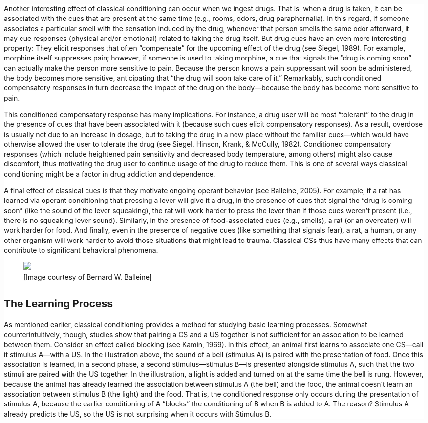 Another interesting effect of classical conditioning can occur when we ingest drugs. That is, when a drug is taken, it can be associated with the cues that are present at the same time (e.g., rooms, odors, drug paraphernalia). In this regard, if someone associates a particular smell with the sensation induced by the drug, whenever that person smells the same odor afterward, it may cue responses (physical and/or emotional) related to taking the drug itself. But drug cues have an even more interesting property: They elicit responses that often “compensate” for the upcoming effect of the drug (see Siegel, 1989). For example, morphine itself suppresses pain; however, if someone is used to taking morphine, a cue that signals the “drug is coming soon” can actually make the person more sensitive to pain. Because the person knows a pain suppressant will soon be administered, the body becomes more sensitive, anticipating that “the drug will soon take care of it.” Remarkably, such conditioned compensatory responses in turn decrease the impact of the drug on the body—because the body has become more sensitive to pain.

This conditioned compensatory response has many implications. For instance, a drug user will be most “tolerant” to the drug in the presence of cues that have been associated with it (because such cues elicit compensatory responses). As a result, overdose is usually not due to an increase in dosage, but to taking the drug in a new place without the familiar cues—which would have otherwise allowed the user to tolerate the drug (see Siegel, Hinson, Krank, & McCully, 1982). Conditioned compensatory responses (which include heightened pain sensitivity and decreased body temperature, among others) might also cause discomfort, thus motivating the drug user to continue usage of the drug to reduce them. This is one of several ways classical conditioning might be a factor in drug addiction and dependence.

A final effect of classical cues is that they motivate ongoing operant behavior (see Balleine, 2005). For example, if a rat has learned via operant conditioning that pressing a lever will give it a drug, in the presence of cues that signal the “drug is coming soon” (like the sound of the lever squeaking), the rat will work harder to press the lever than if those cues weren’t present (i.e., there is no squeaking lever sound). Similarly, in the presence of food-associated cues (e.g., smells), a rat (or an overeater) will work harder for food. And finally, even in the presence of negative cues (like something that signals fear), a rat, a human, or any other organism will work harder to avoid those situations that might lead to trauma. Classical CSs thus have many effects that can contribute to significant behavioral phenomena.

<figure>
    <img src="https://UMDOER.github.io/PSYC341OER/images/cond4.png" style="width:100%">
    <figcaption> [Image courtesy of Bernard W. Balleine] </figcaption>
</figure>

## The Learning Process
As mentioned earlier, classical conditioning provides a method for studying basic learning processes. Somewhat counterintuitively, though, studies show that pairing a CS and a US together is not sufficient for an association to be learned between them. Consider an effect called blocking (see Kamin, 1969). In this effect, an animal first learns to associate one CS—call it stimulus A—with a US. In the illustration above, the sound of a bell (stimulus A) is paired with the presentation of food. Once this association is learned, in a second phase, a second stimulus—stimulus B—is presented alongside stimulus A, such that the two stimuli are paired with the US together. In the illustration, a light is added and turned on at the same time the bell is rung. However, because the animal has already learned the association between stimulus A (the bell) and the food, the animal doesn’t learn an association between stimulus B (the light) and the food. That is, the conditioned response only occurs during the presentation of stimulus A, because the earlier conditioning of A “blocks” the conditioning of B when B is added to A. The reason? Stimulus A already predicts the US, so the US is not surprising when it occurs with Stimulus B.
